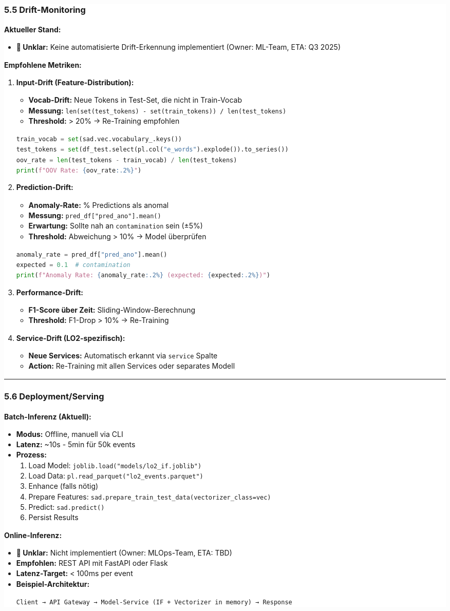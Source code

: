
### 5.5 Drift-Monitoring

**Aktueller Stand:**
- **🔴 Unklar:** Keine automatisierte Drift-Erkennung implementiert (Owner: ML-Team, ETA: Q3 2025)

**Empfohlene Metriken:**

1. **Input-Drift (Feature-Distribution):**
   - **Vocab-Drift:** Neue Tokens in Test-Set, die nicht in Train-Vocab
   - **Messung:** `len(set(test_tokens) - set(train_tokens)) / len(test_tokens)`
   - **Threshold:** > 20% → Re-Training empfohlen
   ```python
   train_vocab = set(sad.vec.vocabulary_.keys())
   test_tokens = set(df_test.select(pl.col("e_words").explode()).to_series())
   oov_rate = len(test_tokens - train_vocab) / len(test_tokens)
   print(f"OOV Rate: {oov_rate:.2%}")
   ```

2. **Prediction-Drift:**
   - **Anomaly-Rate:** % Predictions als anomal
   - **Messung:** `pred_df["pred_ano"].mean()`
   - **Erwartung:** Sollte nah an `contamination` sein (±5%)
   - **Threshold:** Abweichung > 10% → Model überprüfen
   ```python
   anomaly_rate = pred_df["pred_ano"].mean()
   expected = 0.1  # contamination
   print(f"Anomaly Rate: {anomaly_rate:.2%} (expected: {expected:.2%})")
   ```

3. **Performance-Drift:**
   - **F1-Score über Zeit:** Sliding-Window-Berechnung
   - **Threshold:** F1-Drop > 10% → Re-Training

4. **Service-Drift (LO2-spezifisch):**
   - **Neue Services:** Automatisch erkannt via `service` Spalte
   - **Action:** Re-Training mit allen Services oder separates Modell

---

### 5.6 Deployment/Serving

**Batch-Inferenz (Aktuell):**
- **Modus:** Offline, manuell via CLI
- **Latenz:** ~10s - 5min für 50k events
- **Prozess:**
  1. Load Model: `joblib.load("models/lo2_if.joblib")`
  2. Load Data: `pl.read_parquet("lo2_events.parquet")`
  3. Enhance (falls nötig)
  4. Prepare Features: `sad.prepare_train_test_data(vectorizer_class=vec)`
  5. Predict: `sad.predict()`
  6. Persist Results

**Online-Inferenz:**
- **🔴 Unklar:** Nicht implementiert (Owner: MLOps-Team, ETA: TBD)
- **Empfohlen:** REST API mit FastAPI oder Flask
- **Latenz-Target:** < 100ms per event
- **Beispiel-Architektur:**
  ```
  Client → API Gateway → Model-Service (IF + Vectorizer in memory) → Response
  ```
